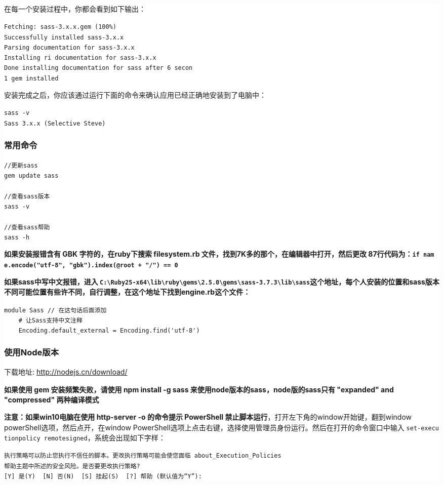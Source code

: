 在每一个安装过程中，你都会看到如下输出：

```
Fetching: sass-3.x.x.gem (100%)
Successfully installed sass-3.x.x
Parsing documentation for sass-3.x.x
Installing ri documentation for sass-3.x.x
Done installing documentation for sass after 6 secon
1 gem installed
```

安装完成之后，你应该通过运行下面的命令来确认应用已经正确地安装到了电脑中：

```
sass -v
Sass 3.x.x (Selective Steve)
```

### 常用命令

```
//更新sass
gem update sass

//查看sass版本
sass -v

//查看sass帮助
sass -h
```

**如果安装报错含有 GBK 字符的，在ruby下搜索 filesystem.rb 文件，找到7K多的那个，在编辑器中打开，然后更改 87行代码为：`if name.encode("utf-8", "gbk").index(@root + "/") == 0`**

**如果sass中写中文报错，进入 `C:\Ruby25-x64\lib\ruby\gems\2.5.0\gems\sass-3.7.3\lib\sass`这个地址，每个人安装的位置和sass版本不同可能位置有些许不同，自行调整，在这个地址下找到engine.rb这个文件：**

```
module Sass // 在这句话后面添加
	# 让Sass支持中文注释
	Encoding.default_external = Encoding.find('utf-8')
```



### 使用Node版本

下载地址: <http://nodejs.cn/download/>

**如果使用 gem 安装频繁失败，请使用 npm install -g sass 来使用node版本的sass，node版的sass只有 "expanded" and "compressed" 两种编译模式**

**注意：如果win10电脑在使用 http-server -o 的命令提示 PowerShell 禁止脚本运行**，打开左下角的window开始键，翻到window powerShell选项，然后点开，在window PowerShell选项上点击右键，选择使用管理员身份运行。然后在打开的命令窗口中输入 ` set-executionpolicy remotesigned `，系统会出现如下字样：

```
执行策略可以防止您执行不信任的脚本。更改执行策略可能会使您面临 about_Execution_Policies 
帮助主题中所述的安全风险。是否要更改执行策略? 
[Y] 是(Y)  [N] 否(N)  [S] 挂起(S)  [?] 帮助 (默认值为“Y”): 
```

